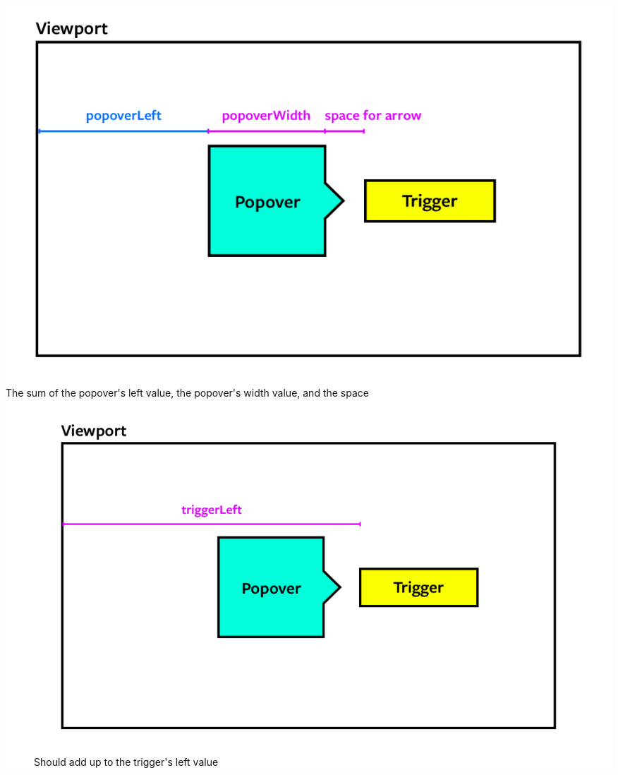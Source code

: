   <img src="../../images/components/popover/base/pos-left-horizontal-1.jpg" alt="The sum of the popover's left value, the popover's width value, and the space">
  <figcaption aria-hidden>The sum of the popover's left value, the popover's width value, and the space</figcaption>
</figure>

<figure>
  <img src="../../images/components/popover/base/pos-left-horizontal-2.jpg" alt="Should add up to the trigger's left value">
  <figcaption aria-hidden>Should add up to the trigger's left value</figcaption>
</figure>
